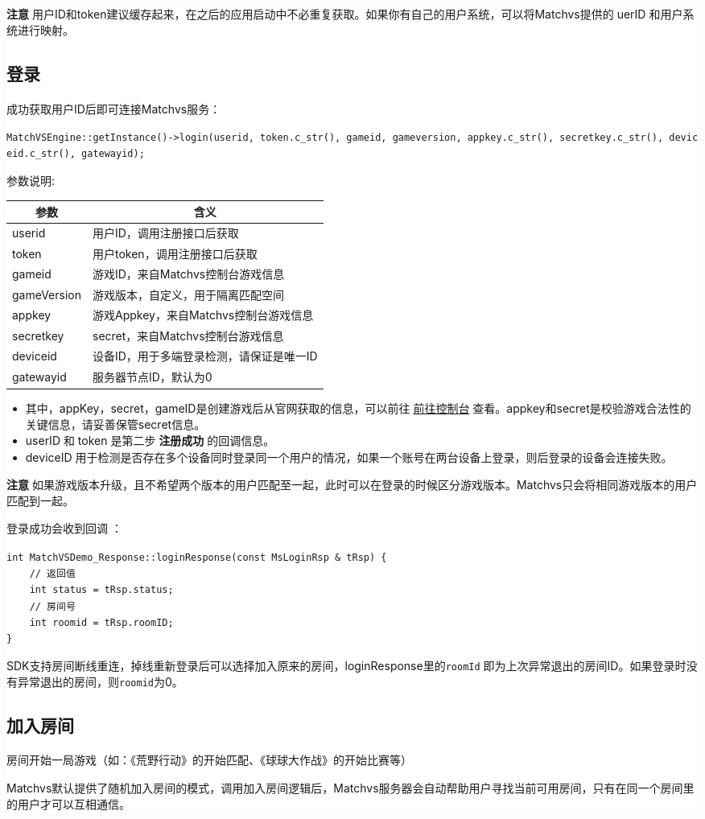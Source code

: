 **注意** 用户ID和token建议缓存起来，在之后的应用启动中不必重复获取。如果你有自己的用户系统，可以将Matchvs提供的 uerID 和用户系统进行映射。

## 登录

成功获取用户ID后即可连接Matchvs服务：

```
MatchVSEngine::getInstance()->login(userid, token.c_str(), gameid, gameversion, appkey.c_str(), secretkey.c_str(), deviceid.c_str(), gatewayid);
```

参数说明:

| 参数          | 含义                        |
| ----------- | ------------------------- |
| userid      | 用户ID，调用注册接口后获取            |
| token       | 用户token，调用注册接口后获取         |
| gameid      | 游戏ID，来自Matchvs控制台游戏信息     |
| gameVersion | 游戏版本，自定义，用于隔离匹配空间         |
| appkey      | 游戏Appkey，来自Matchvs控制台游戏信息 |
| secretkey   | secret，来自Matchvs控制台游戏信息   |
| deviceid    | 设备ID，用于多端登录检测，请保证是唯一ID    |
| gatewayid   | 服务器节点ID，默认为0              |


- 其中，appKey，secret，gameID是创建游戏后从官网获取的信息，可以前往 [前往控制台](http://home-ge.matrix.jdcloud.com/manage/gameContentList) 查看。appkey和secret是校验游戏合法性的关键信息，请妥善保管secret信息。  
- userID 和 token 是第二步 **注册成功** 的回调信息。  
- deviceID 用于检测是否存在多个设备同时登录同一个用户的情况，如果一个账号在两台设备上登录，则后登录的设备会连接失败。

**注意** 如果游戏版本升级，且不希望两个版本的用户匹配至一起，此时可以在登录的时候区分游戏版本。Matchvs只会将相同游戏版本的用户匹配到一起。    

登录成功会收到回调 ：

```
int MatchVSDemo_Response::loginResponse(const MsLoginRsp & tRsp) {
    // 返回值
    int status = tRsp.status;
    // 房间号
    int roomid = tRsp.roomID;
}
```

SDK支持房间断线重连，掉线重新登录后可以选择加入原来的房间，loginResponse里的`roomId` 即为上次异常退出的房间ID。如果登录时没有异常退出的房间，则`roomid`为0。

## 加入房间

房间开始一局游戏（如：《荒野行动》的开始匹配、《球球大作战》的开始比赛等）

Matchvs默认提供了随机加入房间的模式，调用加入房间逻辑后，Matchvs服务器会自动帮助用户寻找当前可用房间，只有在同一个房间里的用户才可以互相通信。
